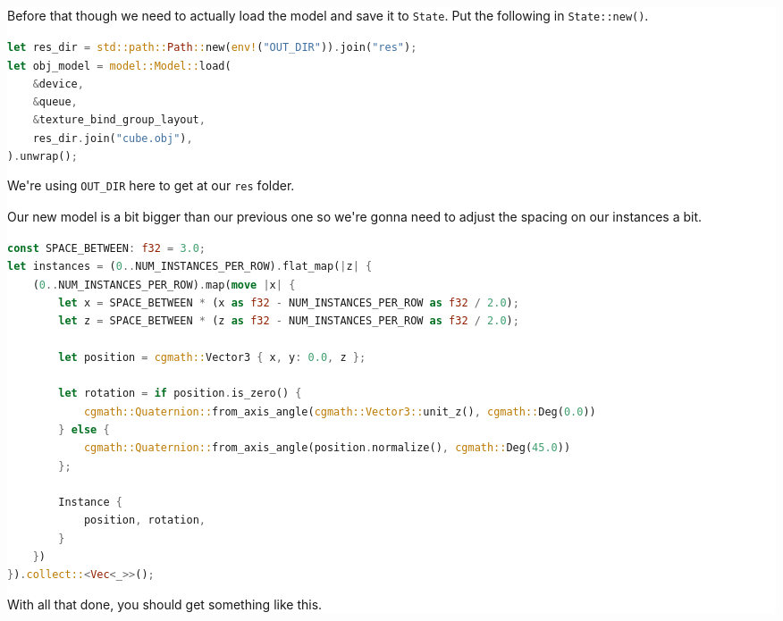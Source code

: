 Before that though we need to actually load the model and save it to `State`. Put the following in `State::new()`.

```rust
let res_dir = std::path::Path::new(env!("OUT_DIR")).join("res");
let obj_model = model::Model::load(
    &device,
    &queue,
    &texture_bind_group_layout,
    res_dir.join("cube.obj"),
).unwrap();
```

<div class="note">

We're using `OUT_DIR` here to get at our `res` folder.

</div>

Our new model is a bit bigger than our previous one so we're gonna need to adjust the spacing on our instances a bit.

```rust
const SPACE_BETWEEN: f32 = 3.0;
let instances = (0..NUM_INSTANCES_PER_ROW).flat_map(|z| {
    (0..NUM_INSTANCES_PER_ROW).map(move |x| {
        let x = SPACE_BETWEEN * (x as f32 - NUM_INSTANCES_PER_ROW as f32 / 2.0);
        let z = SPACE_BETWEEN * (z as f32 - NUM_INSTANCES_PER_ROW as f32 / 2.0);

        let position = cgmath::Vector3 { x, y: 0.0, z };

        let rotation = if position.is_zero() {
            cgmath::Quaternion::from_axis_angle(cgmath::Vector3::unit_z(), cgmath::Deg(0.0))
        } else {
            cgmath::Quaternion::from_axis_angle(position.normalize(), cgmath::Deg(45.0))
        };

        Instance {
            position, rotation,
        }
    })
}).collect::<Vec<_>>();
```

With all that done, you should get something like this.
